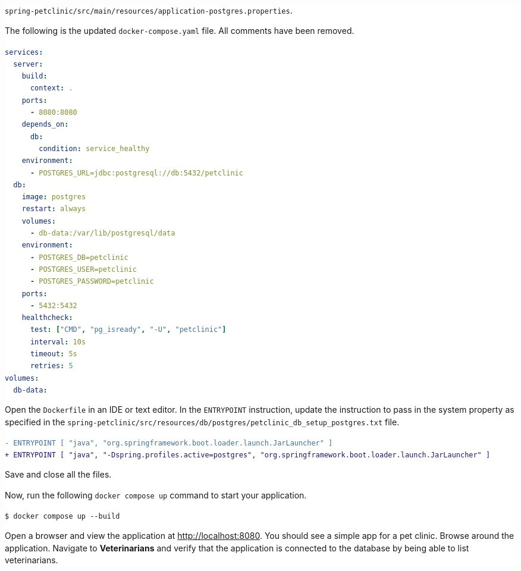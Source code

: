   `spring-petclinic/src/main/resources/application-postgres.properties`.

The following is the updated `docker-compose.yaml` file. All comments have been removed.

```yaml {hl_lines="7-29"}
services:
  server:
    build:
      context: .
    ports:
      - 8080:8080
    depends_on:
      db:
        condition: service_healthy
    environment:
      - POSTGRES_URL=jdbc:postgresql://db:5432/petclinic
  db:
    image: postgres
    restart: always
    volumes:
      - db-data:/var/lib/postgresql/data
    environment:
      - POSTGRES_DB=petclinic
      - POSTGRES_USER=petclinic
      - POSTGRES_PASSWORD=petclinic
    ports:
      - 5432:5432
    healthcheck:
      test: ["CMD", "pg_isready", "-U", "petclinic"]
      interval: 10s
      timeout: 5s
      retries: 5
volumes:
  db-data:
```

Open the `Dockerfile` in an IDE or text editor. In the `ENTRYPOINT` instruction,
update the instruction to pass in the system property as specified in the
`spring-petclinic/src/resources/db/postgres/petclinic_db_setup_postgres.txt`
file.

```diff
- ENTRYPOINT [ "java", "org.springframework.boot.loader.launch.JarLauncher" ]
+ ENTRYPOINT [ "java", "-Dspring.profiles.active=postgres", "org.springframework.boot.loader.launch.JarLauncher" ]
```

Save and close all the files.

Now, run the following `docker compose up` command to start your application.

```console
$ docker compose up --build
```

Open a browser and view the application at [http://localhost:8080](http://localhost:8080). You should see a simple app for a pet clinic. Browse around the application. Navigate to **Veterinarians** and verify that the application is connected to the database by being able to list veterinarians.
